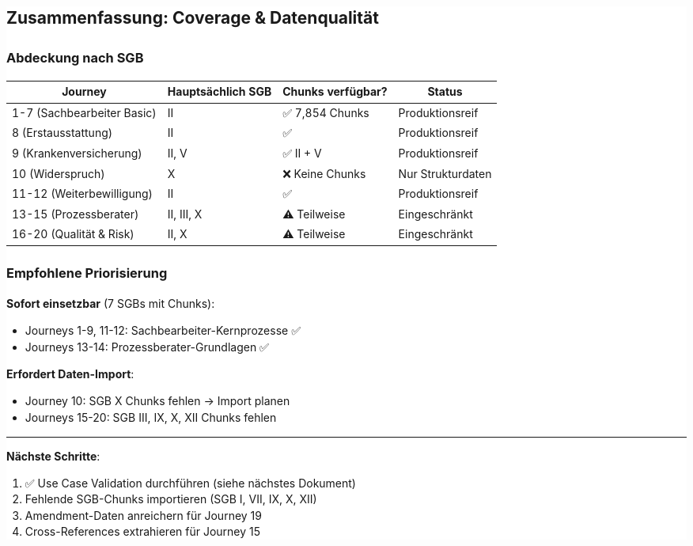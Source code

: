 
## Zusammenfassung: Coverage & Datenqualität

### Abdeckung nach SGB

| Journey | Hauptsächlich SGB | Chunks verfügbar? | Status |
|---------|-------------------|-------------------|--------|
| 1-7 (Sachbearbeiter Basic) | II | ✅ 7,854 Chunks | Produktionsreif |
| 8 (Erstausstattung) | II | ✅ | Produktionsreif |
| 9 (Krankenversicherung) | II, V | ✅ II + V | Produktionsreif |
| 10 (Widerspruch) | X | ❌ Keine Chunks | Nur Strukturdaten |
| 11-12 (Weiterbewilligung) | II | ✅ | Produktionsreif |
| 13-15 (Prozessberater) | II, III, X | ⚠️ Teilweise | Eingeschränkt |
| 16-20 (Qualität & Risk) | II, X | ⚠️ Teilweise | Eingeschränkt |

### Empfohlene Priorisierung

**Sofort einsetzbar** (7 SGBs mit Chunks):
- Journeys 1-9, 11-12: Sachbearbeiter-Kernprozesse ✅
- Journeys 13-14: Prozessberater-Grundlagen ✅

**Erfordert Daten-Import**:
- Journey 10: SGB X Chunks fehlen → Import planen
- Journeys 15-20: SGB III, IX, X, XII Chunks fehlen

---

**Nächste Schritte**:
1. ✅ Use Case Validation durchführen (siehe nächstes Dokument)
2. Fehlende SGB-Chunks importieren (SGB I, VII, IX, X, XII)
3. Amendment-Daten anreichern für Journey 19
4. Cross-References extrahieren für Journey 15
